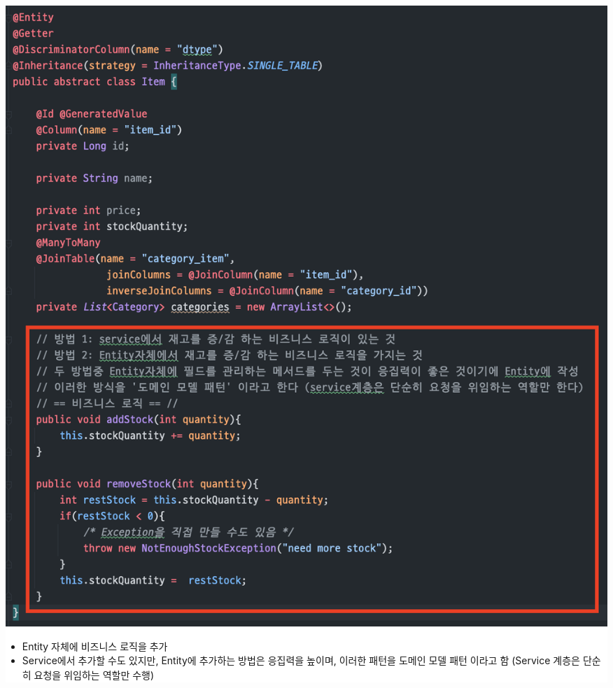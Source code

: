 <p align="center"><img src="../imagespace/arch5.jpg"></p>

- Entity 자체에 비즈니스 로직을 추가
- Service에서 추가할 수도 있지만, Entity에 추가하는 방법은 응집력을 높이며, 이러한 패턴을 도메인 모델 패턴 이라고 함 (Service 계층은 단순히 요청을 위임하는 역할만 수행)

